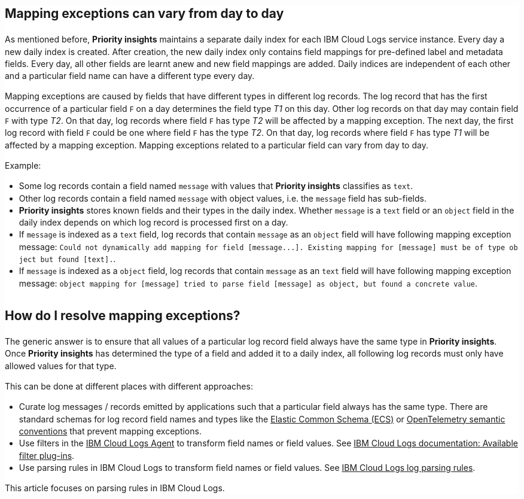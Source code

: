 ## Mapping exceptions can vary from day to day

As mentioned before, **Priority insights** maintains a separate daily index for each IBM Cloud Logs service instance. Every day a new daily index is created. After creation, the new daily index only contains field mappings for pre-defined label and metadata fields. Every day, all other fields are learnt anew and new field mappings are added. Daily indices are independent of each other and a particular field name can have a different type every day.

Mapping exceptions are caused by fields that have different types in different log records. The log record that has the first occurrence of a particular field `F` on a day determines the field type *T1* on this day. Other log records on that day may contain field `F` with type *T2*. On that day, log records where field `F` has type *T2* will be affected by a mapping exception. The next day, the first log record with field `F` could be one where field `F` has the type *T2*. On that day, log records where field `F` has type *T1* will be affected by a mapping exception. Mapping exceptions related to a particular field can vary from day to day.

Example:

* Some log records contain a field named `message` with values that **Priority insights** classifies as `text`.
* Other log records contain a field named `message` with object values, i.e. the `message` field has sub-fields.
* **Priority insights** stores known fields and their types in the daily index. Whether `message` is a `text` field or an `object` field in the daily index depends on which log record is processed first on a day.
* If `message` is indexed as a `text` field, log records that contain `message` as an `object` field will have following mapping exception message: `Could not dynamically add mapping for field [message...]. Existing mapping for [message] must be of type object but found [text].`.
* If `message` is indexed as a `object` field, log records that contain `message` as an `text` field will have following mapping exception message: `object mapping for [message] tried to parse field [message] as object, but found a concrete value`.

## How do I resolve mapping exceptions?

The generic answer is to ensure that all values of a particular log record field always have the same type in **Priority insights**. Once **Priority insights** has determined the type of a field and added it to a daily index, all following log records must only have allowed values for that type.

This can be done at different places with different approaches:

* Curate log messages / records emitted by applications such that a particular field always has the same type. There are standard schemas for log record field names and types like the [Elastic Common Schema (ECS)](https://www.elastic.co/docs/reference/ecs) or [OpenTelemetry semantic conventions](https://opentelemetry.io/docs/specs/semconv/) that prevent mapping exceptions.
* Use filters in the [IBM Cloud Logs Agent](https://cloud.ibm.com/docs/cloud-logs?topic=cloud-logs-agent-about) to transform field names or field values. See [IBM Cloud Logs documentation: Available filter plug-ins](https://cloud.ibm.com/docs/cloud-logs?topic=cloud-logs-agent-plugin-support#filter-plugins-available).
* Use parsing rules in IBM Cloud Logs to transform field names or field values. See [IBM Cloud Logs log parsing rules](https://cloud.ibm.com/docs/cloud-logs?topic=cloud-logs-log_parsing_rules).

This article focuses on parsing rules in IBM Cloud Logs.


[SPDX-License-Identifier: CC-BY-SA-4.0]: #
[Copyright © 2024, 2025 Sven Lange-Last]: #